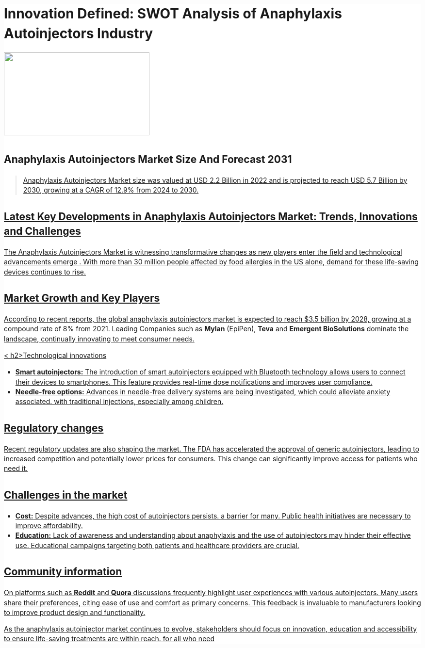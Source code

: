 <h1>Innovation Defined: SWOT Analysis of Anaphylaxis Autoinjectors Industry</h1><img src="https://ffe5etoiles.com/wp-content/uploads/2025/01/MST7-300x171.png" alt="" width="300" height="171" class="aligncenter size-medium wp-image-105565" /><h2>Anaphylaxis Autoinjectors Market Size And Forecast 2031</h2><blockquote><p><p><a href="https://www.verifiedmarketreports.com/download-sample/?rid=841894&utm_source=Github&utm_medium=353" target="_blank">Anaphylaxis Autoinjectors Market size was valued at USD 2.2 Billion in 2022 and is projected to reach USD 5.7 Billion by 2030, growing at a CAGR of 12.9% from 2024 to 2030.</strong></span></p></p></blockquote><h2>Latest Key Developments in Anaphylaxis Autoinjectors Market: Trends, Innovations and Challenges</h2><p>The Anaphylaxis Autoinjectors Market is witnessing transformative changes as new players enter the field and technological advancements emerge . With more than 30 million people affected by food allergies in the US alone, demand for these life-saving devices continues to rise.</p><h2>Market Growth and Key Players</h2><p> According to recent reports, the global anaphylaxis autoinjectors market is expected to reach $3.5 billion by 2028, growing at a compound rate of 8% from 2021. Leading Companies such as <strong>Mylan</strong> (EpiPen), <strong>Teva</strong> and <strong>Emergent BioSolutions</strong> dominate the landscape, continually innovating to meet consumer needs.</p>< h2>Technological innovations</h2><ul> <li><strong>Smart autoinjectors:</strong> The introduction of smart autoinjectors equipped with Bluetooth technology allows users to connect their devices to smartphones. This feature provides real-time dose notifications and improves user compliance.</li><li><strong>Needle-free options:</strong> Advances in needle-free delivery systems are being investigated, which could alleviate anxiety associated. with traditional injections, especially among children. </li></ul><h2>Regulatory changes</h2><p>Recent regulatory updates are also shaping the market. The FDA has accelerated the approval of generic autoinjectors, leading to increased competition and potentially lower prices for consumers. This change can significantly improve access for patients who need it.</p><h2>Challenges in the market</h2><ul><li><strong>Cost:</strong> Despite advances, the high cost of autoinjectors persists. a barrier for many. Public health initiatives are necessary to improve affordability.</li><li><strong>Education:</strong> Lack of awareness and understanding about anaphylaxis and the use of autoinjectors may hinder their effective use. Educational campaigns targeting both patients and healthcare providers are crucial. </li></ul><h2>Community information</h2><p>On platforms such as <strong>Reddit</strong> and <strong>Quora</strong> discussions frequently highlight user experiences with various autoinjectors. Many users share their preferences, citing ease of use and comfort as primary concerns. This feedback is invaluable to manufacturers looking to improve product design and functionality.</p><p>As the anaphylaxis autoinjector market continues to evolve, stakeholders should focus on innovation, education and accessibility to ensure life-saving treatments are within reach. for all who need